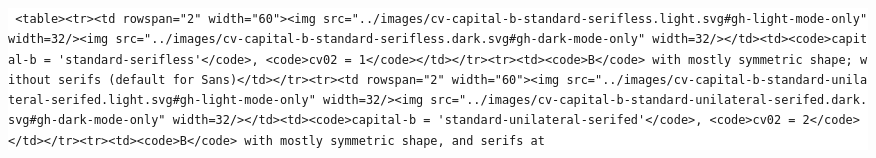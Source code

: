      <table><tr><td rowspan="2" width="60"><img src="../images/cv-capital-b-standard-serifless.light.svg#gh-light-mode-only" width=32/><img src="../images/cv-capital-b-standard-serifless.dark.svg#gh-dark-mode-only" width=32/></td><td><code>capital-b = 'standard-serifless'</code>, <code>cv02 = 1</code></td></tr><tr><td><code>B</code> with mostly symmetric shape; without serifs (default for Sans)</td></tr><tr><td rowspan="2" width="60"><img src="../images/cv-capital-b-standard-unilateral-serifed.light.svg#gh-light-mode-only" width=32/><img src="../images/cv-capital-b-standard-unilateral-serifed.dark.svg#gh-dark-mode-only" width=32/></td><td><code>capital-b = 'standard-unilateral-serifed'</code>, <code>cv02 = 2</code></td></tr><tr><td><code>B</code> with mostly symmetric shape, and serifs at